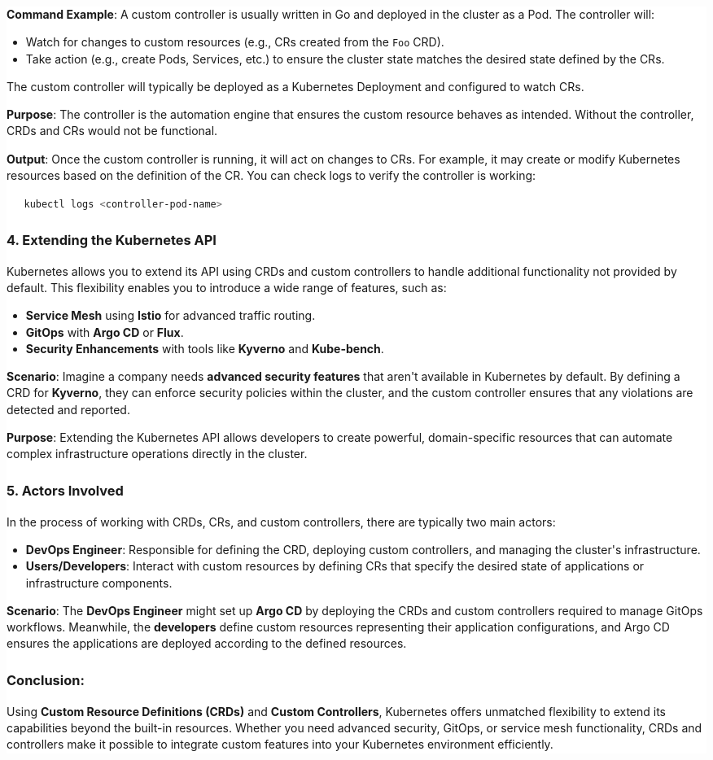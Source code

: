    **Command Example**:
   A custom controller is usually written in Go and deployed in the cluster as a Pod. The controller will:
   - Watch for changes to custom resources (e.g., CRs created from the `Foo` CRD).
   - Take action (e.g., create Pods, Services, etc.) to ensure the cluster state matches the desired state defined by the CRs.

   The custom controller will typically be deployed as a Kubernetes Deployment and configured to watch CRs.

   **Purpose**: The controller is the automation engine that ensures the custom resource behaves as intended. Without the controller, CRDs and CRs would not be functional.

   **Output**:
   Once the custom controller is running, it will act on changes to CRs. For example, it may create or modify Kubernetes resources based on the definition of the CR. You can check logs to verify the controller is working:

```bash
   kubectl logs <controller-pod-name>
```

### 4. **Extending the Kubernetes API**
   Kubernetes allows you to extend its API using CRDs and custom controllers to handle additional functionality not provided by default. This flexibility enables you to introduce a wide range of features, such as:
   - **Service Mesh** using **Istio** for advanced traffic routing.
   - **GitOps** with **Argo CD** or **Flux**.
   - **Security Enhancements** with tools like **Kyverno** and **Kube-bench**.

   **Scenario**:
   Imagine a company needs **advanced security features** that aren't available in Kubernetes by default. By defining a CRD for **Kyverno**, they can enforce security policies within the cluster, and the custom controller ensures that any violations are detected and reported.

   **Purpose**: Extending the Kubernetes API allows developers to create powerful, domain-specific resources that can automate complex infrastructure operations directly in the cluster.

### 5. **Actors Involved**
   In the process of working with CRDs, CRs, and custom controllers, there are typically two main actors:
   - **DevOps Engineer**: Responsible for defining the CRD, deploying custom controllers, and managing the cluster's infrastructure.
   - **Users/Developers**: Interact with custom resources by defining CRs that specify the desired state of applications or infrastructure components.

   **Scenario**:
   The **DevOps Engineer** might set up **Argo CD** by deploying the CRDs and custom controllers required to manage GitOps workflows. Meanwhile, the **developers** define custom resources representing their application configurations, and Argo CD ensures the applications are deployed according to the defined resources.

### Conclusion:
Using **Custom Resource Definitions (CRDs)** and **Custom Controllers**, Kubernetes offers unmatched flexibility to extend its capabilities beyond the built-in resources. Whether you need advanced security, GitOps, or service mesh functionality, CRDs and controllers make it possible to integrate custom features into your Kubernetes environment efficiently. 

